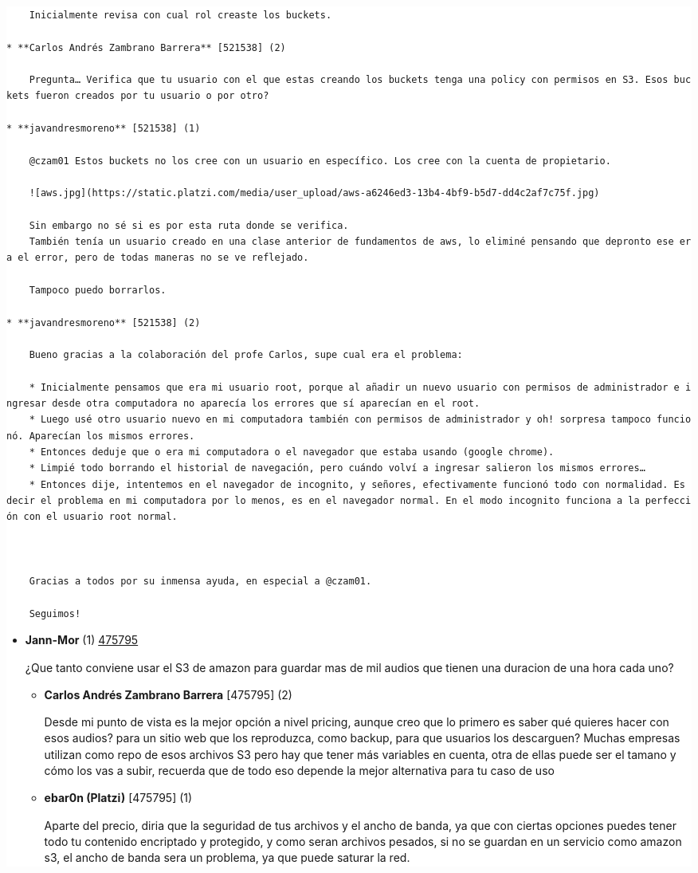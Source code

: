 		Inicialmente revisa con cual rol creaste los buckets.

	* **Carlos Andrés Zambrano Barrera** [521538] (2)

		Pregunta… Verifica que tu usuario con el que estas creando los buckets tenga una policy con permisos en S3. Esos buckets fueron creados por tu usuario o por otro?

	* **javandresmoreno** [521538] (1)

		@czam01 Estos buckets no los cree con un usuario en específico. Los cree con la cuenta de propietario.
		
		![aws.jpg](https://static.platzi.com/media/user_upload/aws-a6246ed3-13b4-4bf9-b5d7-dd4c2af7c75f.jpg)
		
		Sin embargo no sé si es por esta ruta donde se verifica.  
		También tenía un usuario creado en una clase anterior de fundamentos de aws, lo eliminé pensando que depronto ese era el error, pero de todas maneras no se ve reflejado.
		
		Tampoco puedo borrarlos.

	* **javandresmoreno** [521538] (2)

		Bueno gracias a la colaboración del profe Carlos, supe cual era el problema:
		
		* Inicialmente pensamos que era mi usuario root, porque al añadir un nuevo usuario con permisos de administrador e ingresar desde otra computadora no aparecía los errores que sí aparecían en el root.
		* Luego usé otro usuario nuevo en mi computadora también con permisos de administrador y oh! sorpresa tampoco funcionó. Aparecían los mismos errores.
		* Entonces deduje que o era mi computadora o el navegador que estaba usando (google chrome).
		* Limpié todo borrando el historial de navegación, pero cuándo volví a ingresar salieron los mismos errores…
		* Entonces dije, intentemos en el navegador de incognito, y señores, efectivamente funcionó todo con normalidad. Es decir el problema en mi computadora por lo menos, es en el navegador normal. En el modo incognito funciona a la perfección con el usuario root normal.
		
		
		
		Gracias a todos por su inmensa ayuda, en especial a @czam01.
		
		Seguimos!

* **Jann-Mor** (1) [475795](https://platzi.com/comentario/475795/) 

	¿Que tanto conviene usar el S3 de amazon para guardar mas de mil audios que tienen una duracion de una hora cada uno?

	* **Carlos Andrés Zambrano Barrera** [475795] (2)

		Desde mi punto de vista es la mejor opción a nivel pricing, aunque creo que lo primero es saber qué quieres hacer con esos audios? para un sitio web que los reproduzca, como backup, para que usuarios los descarguen? Muchas empresas utilizan como repo de esos archivos S3 pero hay que tener más variables en cuenta, otra de ellas puede ser el tamano y cómo los vas a subir, recuerda que de todo eso depende la mejor alternativa para tu caso de uso

	* **ebar0n (Platzi)** [475795] (1)

		Aparte del precio, diria que la seguridad de tus archivos y el ancho de banda, ya que con ciertas opciones puedes tener todo tu contenido encriptado y protegido, y como seran archivos pesados, si no se guardan en un servicio como amazon s3, el ancho de banda sera un problema, ya que puede saturar la red.
		